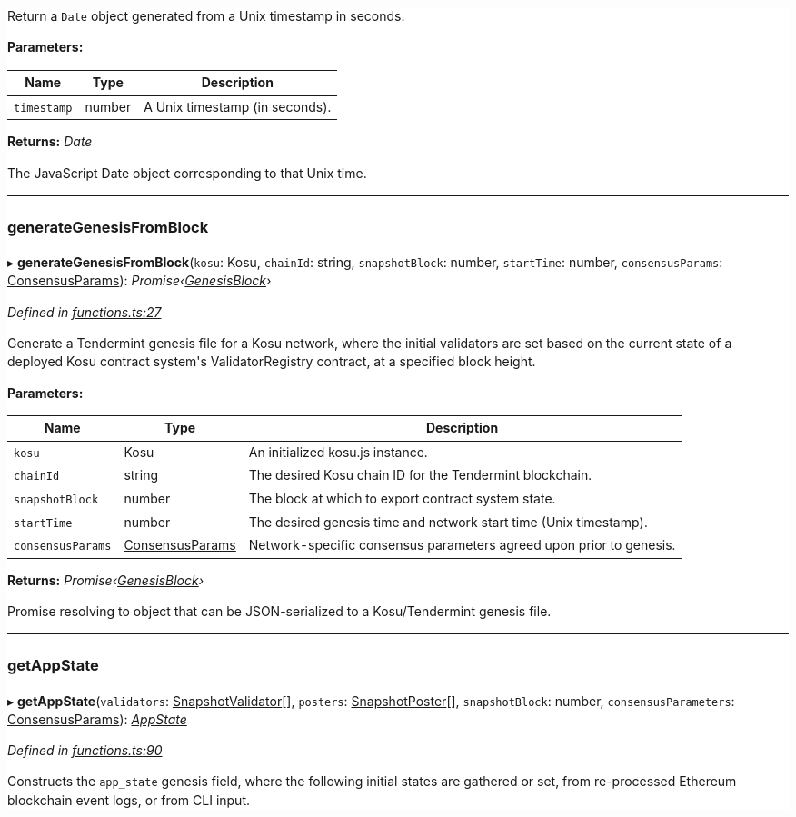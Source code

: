 Return a `Date` object generated from a Unix timestamp in seconds.

**Parameters:**

| Name        | Type   | Description                    |
| ----------- | ------ | ------------------------------ |
| `timestamp` | number | A Unix timestamp (in seconds). |

**Returns:** _Date_

The JavaScript Date object corresponding to that Unix time.

---

### generateGenesisFromBlock

▸ **generateGenesisFromBlock**(`kosu`: Kosu, `chainId`: string, `snapshotBlock`: number, `startTime`: number, `consensusParams`: [ConsensusParams](interfaces/consensusparams.md)): _Promise‹[GenesisBlock](interfaces/genesisblock.md)›_

_Defined in [functions.ts:27](https://github.com/ParadigmFoundation/kosu-monorepo/blob/67119cd9/packages/kosu-genesis-cli/src/functions.ts#L27)_

Generate a Tendermint genesis file for a Kosu network, where the initial validators
are set based on the current state of a deployed Kosu contract system's
ValidatorRegistry contract, at a specified block height.

**Parameters:**

| Name              | Type                                             | Description                                                         |
| ----------------- | ------------------------------------------------ | ------------------------------------------------------------------- |
| `kosu`            | Kosu                                             | An initialized kosu.js instance.                                    |
| `chainId`         | string                                           | The desired Kosu chain ID for the Tendermint blockchain.            |
| `snapshotBlock`   | number                                           | The block at which to export contract system state.                 |
| `startTime`       | number                                           | The desired genesis time and network start time (Unix timestamp).   |
| `consensusParams` | [ConsensusParams](interfaces/consensusparams.md) | Network-specific consensus parameters agreed upon prior to genesis. |

**Returns:** _Promise‹[GenesisBlock](interfaces/genesisblock.md)›_

Promise resolving to object that can be JSON-serialized to a Kosu/Tendermint genesis file.

---

### getAppState

▸ **getAppState**(`validators`: [SnapshotValidator](interfaces/snapshotvalidator.md)[], `posters`: [SnapshotPoster](interfaces/snapshotposter.md)[], `snapshotBlock`: number, `consensusParameters`: [ConsensusParams](interfaces/consensusparams.md)): _[AppState](interfaces/appstate.md)_

_Defined in [functions.ts:90](https://github.com/ParadigmFoundation/kosu-monorepo/blob/67119cd9/packages/kosu-genesis-cli/src/functions.ts#L90)_

Constructs the `app_state` genesis field, where the following initial states
are gathered or set, from re-processed Ethereum blockchain event logs, or from
CLI input.
